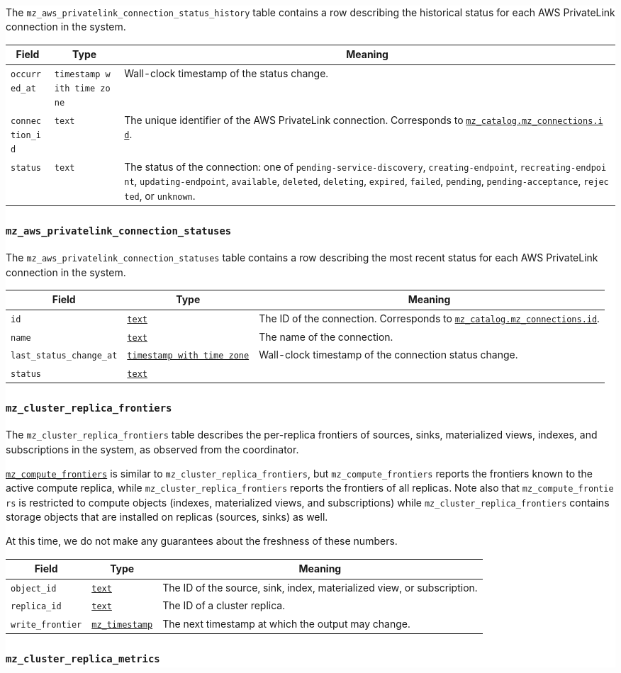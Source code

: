 The `mz_aws_privatelink_connection_status_history` table contains a row describing
the historical status for each AWS PrivateLink connection in the system.


| Field             | Type                       | Meaning                                                    |
|-------------------|----------------------------|------------------------------------------------------------|
| `occurred_at`     | `timestamp with time zone` | Wall-clock timestamp of the status change.       |
| `connection_id`   | `text`                     | The unique identifier of the AWS PrivateLink connection. Corresponds to [`mz_catalog.mz_connections.id`](../mz_catalog#mz_connections).   |
| `status`          | `text`                     | The status of the connection: one of `pending-service-discovery`, `creating-endpoint`, `recreating-endpoint`, `updating-endpoint`, `available`, `deleted`, `deleting`, `expired`, `failed`, `pending`, `pending-acceptance`, `rejected`, or `unknown`.                        |

### `mz_aws_privatelink_connection_statuses`

The `mz_aws_privatelink_connection_statuses` table contains a row describing
the most recent status for each AWS PrivateLink connection in the system.


| Field | Type | Meaning |
|-------|------|---------|
| `id` | [`text`] | The ID of the connection. Corresponds to [`mz_catalog.mz_connections.id`](../mz_catalog#mz_sinks). |
| `name` | [`text`] | The name of the connection.  |
| `last_status_change_at` | [`timestamp with time zone`] | Wall-clock timestamp of the connection status change.|
| `status` | [`text`] | | The status of the connection: one of `pending-service-discovery`, `creating-endpoint`, `recreating-endpoint`, `updating-endpoint`, `available`, `deleted`, `deleting`, `expired`, `failed`, `pending`, `pending-acceptance`, `rejected`, or `unknown`. |

### `mz_cluster_replica_frontiers`

The `mz_cluster_replica_frontiers` table describes the per-replica frontiers of
sources, sinks, materialized views, indexes, and subscriptions in the system,
as observed from the coordinator.

[`mz_compute_frontiers`](#mz_compute_frontiers) is similar to
`mz_cluster_replica_frontiers`, but `mz_compute_frontiers` reports the
frontiers known to the active compute replica, while
`mz_cluster_replica_frontiers` reports the frontiers of all replicas. Note also
that `mz_compute_frontiers` is restricted to compute objects (indexes,
materialized views, and subscriptions) while `mz_cluster_replica_frontiers`
contains storage objects that are installed on replicas (sources, sinks) as
well.

At this time, we do not make any guarantees about the freshness of these numbers.


| Field            | Type             | Meaning                                                                |
| -----------------| ---------------- | --------                                                               |
| `object_id`      | [`text`]         | The ID of the source, sink, index, materialized view, or subscription. |
| `replica_id`     | [`text`]         | The ID of a cluster replica.                                           |
| `write_frontier` | [`mz_timestamp`] | The next timestamp at which the output may change.                     |

### `mz_cluster_replica_metrics`


[`bigint`]: /sql/types/bigint
[`bigint list`]: /sql/types/list
[`boolean`]: /sql/types/boolean
[`double precision`]: /sql/types/double-precision
[`jsonb`]: /sql/types/jsonb
[`mz_timestamp`]: /sql/types/mz_timestamp
[`numeric`]: /sql/types/numeric
[`text`]: /sql/types/text
[`text array`]: /sql/types/array
[`text list`]: /sql/types/list
[`uuid`]: /sql/types/uuid
[`uint4`]: /sql/types/uint4
[`uint8`]: /sql/types/uint8
[`timestamp with time zone`]: /sql/types/timestamp
[arrangement]: /get-started/arrangements/#arrangements
[dataflow]: /get-started/arrangements/#dataflows
[`MIN`]: /sql/functions/#min
[`MAX`]: /sql/functions/#max
[Top K]: /transform-data/patterns/top-k
[query hints]: /sql/select/#query-hints